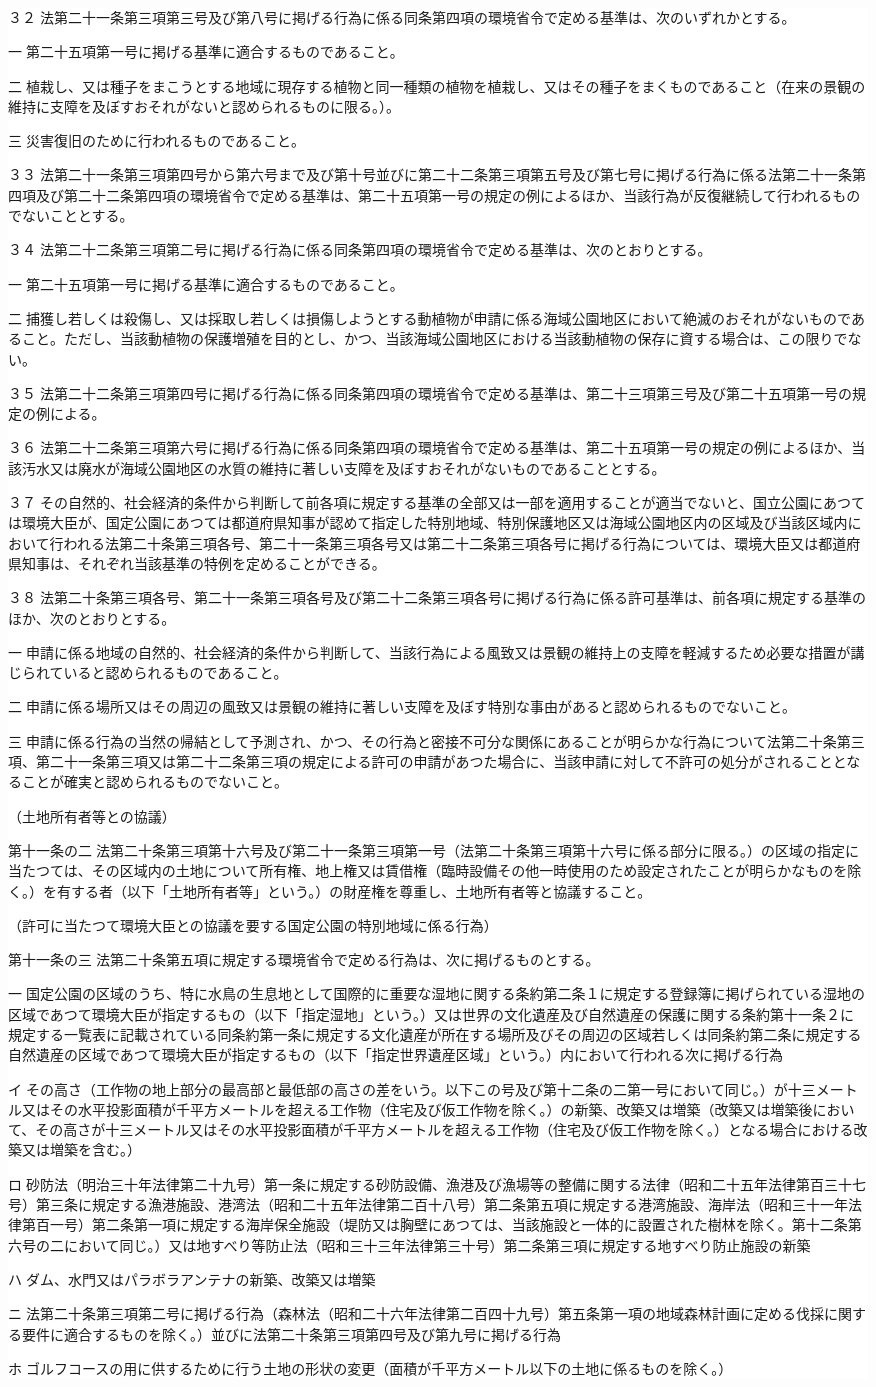 ３２ 法第二十一条第三項第三号及び第八号に掲げる行為に係る同条第四項の環境省令で定める基準は、次のいずれかとする。

一 第二十五項第一号に掲げる基準に適合するものであること。

二 植栽し、又は種子をまこうとする地域に現存する植物と同一種類の植物を植栽し、又はその種子をまくものであること（在来の景観の維持に支障を及ぼすおそれがないと認められるものに限る。）。

三 災害復旧のために行われるものであること。

３３ 法第二十一条第三項第四号から第六号まで及び第十号並びに第二十二条第三項第五号及び第七号に掲げる行為に係る法第二十一条第四項及び第二十二条第四項の環境省令で定める基準は、第二十五項第一号の規定の例によるほか、当該行為が反復継続して行われるものでないこととする。

３４ 法第二十二条第三項第二号に掲げる行為に係る同条第四項の環境省令で定める基準は、次のとおりとする。

一 第二十五項第一号に掲げる基準に適合するものであること。

二 捕獲し若しくは殺傷し、又は採取し若しくは損傷しようとする動植物が申請に係る海域公園地区において絶滅のおそれがないものであること。ただし、当該動植物の保護増殖を目的とし、かつ、当該海域公園地区における当該動植物の保存に資する場合は、この限りでない。

３５ 法第二十二条第三項第四号に掲げる行為に係る同条第四項の環境省令で定める基準は、第二十三項第三号及び第二十五項第一号の規定の例による。

３６ 法第二十二条第三項第六号に掲げる行為に係る同条第四項の環境省令で定める基準は、第二十五項第一号の規定の例によるほか、当該汚水又は廃水が海域公園地区の水質の維持に著しい支障を及ぼすおそれがないものであることとする。

３７ その自然的、社会経済的条件から判断して前各項に規定する基準の全部又は一部を適用することが適当でないと、国立公園にあつては環境大臣が、国定公園にあつては都道府県知事が認めて指定した特別地域、特別保護地区又は海域公園地区内の区域及び当該区域内において行われる法第二十条第三項各号、第二十一条第三項各号又は第二十二条第三項各号に掲げる行為については、環境大臣又は都道府県知事は、それぞれ当該基準の特例を定めることができる。

３８ 法第二十条第三項各号、第二十一条第三項各号及び第二十二条第三項各号に掲げる行為に係る許可基準は、前各項に規定する基準のほか、次のとおりとする。

一 申請に係る地域の自然的、社会経済的条件から判断して、当該行為による風致又は景観の維持上の支障を軽減するため必要な措置が講じられていると認められるものであること。

二 申請に係る場所又はその周辺の風致又は景観の維持に著しい支障を及ぼす特別な事由があると認められるものでないこと。

三 申請に係る行為の当然の帰結として予測され、かつ、その行為と密接不可分な関係にあることが明らかな行為について法第二十条第三項、第二十一条第三項又は第二十二条第三項の規定による許可の申請があつた場合に、当該申請に対して不許可の処分がされることとなることが確実と認められるものでないこと。

（土地所有者等との協議）

第十一条の二 法第二十条第三項第十六号及び第二十一条第三項第一号（法第二十条第三項第十六号に係る部分に限る。）の区域の指定に当たつては、その区域内の土地について所有権、地上権又は賃借権（臨時設備その他一時使用のため設定されたことが明らかなものを除く。）を有する者（以下「土地所有者等」という。）の財産権を尊重し、土地所有者等と協議すること。

（許可に当たつて環境大臣との協議を要する国定公園の特別地域に係る行為）

第十一条の三 法第二十条第五項に規定する環境省令で定める行為は、次に掲げるものとする。

一 国定公園の区域のうち、特に水鳥の生息地として国際的に重要な湿地に関する条約第二条１に規定する登録簿に掲げられている湿地の区域であつて環境大臣が指定するもの（以下「指定湿地」という。）又は世界の文化遺産及び自然遺産の保護に関する条約第十一条２に規定する一覧表に記載されている同条約第一条に規定する文化遺産が所在する場所及びその周辺の区域若しくは同条約第二条に規定する自然遺産の区域であつて環境大臣が指定するもの（以下「指定世界遺産区域」という。）内において行われる次に掲げる行為

イ その高さ（工作物の地上部分の最高部と最低部の高さの差をいう。以下この号及び第十二条の二第一号において同じ。）が十三メートル又はその水平投影面積が千平方メートルを超える工作物（住宅及び仮工作物を除く。）の新築、改築又は増築（改築又は増築後において、その高さが十三メートル又はその水平投影面積が千平方メートルを超える工作物（住宅及び仮工作物を除く。）となる場合における改築又は増築を含む。）

ロ 砂防法（明治三十年法律第二十九号）第一条に規定する砂防設備、漁港及び漁場等の整備に関する法律（昭和二十五年法律第百三十七号）第三条に規定する漁港施設、港湾法（昭和二十五年法律第二百十八号）第二条第五項に規定する港湾施設、海岸法（昭和三十一年法律第百一号）第二条第一項に規定する海岸保全施設（堤防又は胸壁にあつては、当該施設と一体的に設置された樹林を除く。第十二条第六号の二において同じ。）又は地すべり等防止法（昭和三十三年法律第三十号）第二条第三項に規定する地すべり防止施設の新築

ハ ダム、水門又はパラボラアンテナの新築、改築又は増築

ニ 法第二十条第三項第二号に掲げる行為（森林法（昭和二十六年法律第二百四十九号）第五条第一項の地域森林計画に定める伐採に関する要件に適合するものを除く。）並びに法第二十条第三項第四号及び第九号に掲げる行為

ホ ゴルフコースの用に供するために行う土地の形状の変更（面積が千平方メートル以下の土地に係るものを除く。）
